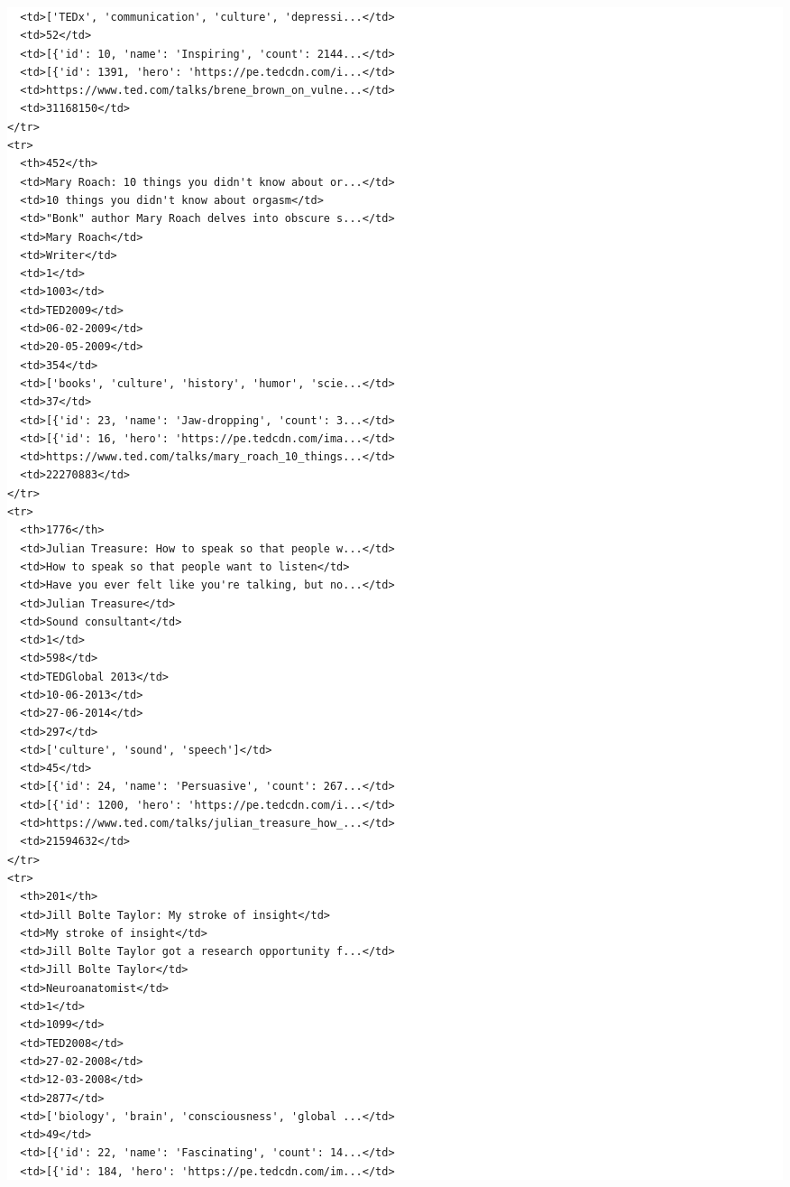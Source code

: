       <td>['TEDx', 'communication', 'culture', 'depressi...</td>
      <td>52</td>
      <td>[{'id': 10, 'name': 'Inspiring', 'count': 2144...</td>
      <td>[{'id': 1391, 'hero': 'https://pe.tedcdn.com/i...</td>
      <td>https://www.ted.com/talks/brene_brown_on_vulne...</td>
      <td>31168150</td>
    </tr>
    <tr>
      <th>452</th>
      <td>Mary Roach: 10 things you didn't know about or...</td>
      <td>10 things you didn't know about orgasm</td>
      <td>"Bonk" author Mary Roach delves into obscure s...</td>
      <td>Mary Roach</td>
      <td>Writer</td>
      <td>1</td>
      <td>1003</td>
      <td>TED2009</td>
      <td>06-02-2009</td>
      <td>20-05-2009</td>
      <td>354</td>
      <td>['books', 'culture', 'history', 'humor', 'scie...</td>
      <td>37</td>
      <td>[{'id': 23, 'name': 'Jaw-dropping', 'count': 3...</td>
      <td>[{'id': 16, 'hero': 'https://pe.tedcdn.com/ima...</td>
      <td>https://www.ted.com/talks/mary_roach_10_things...</td>
      <td>22270883</td>
    </tr>
    <tr>
      <th>1776</th>
      <td>Julian Treasure: How to speak so that people w...</td>
      <td>How to speak so that people want to listen</td>
      <td>Have you ever felt like you're talking, but no...</td>
      <td>Julian Treasure</td>
      <td>Sound consultant</td>
      <td>1</td>
      <td>598</td>
      <td>TEDGlobal 2013</td>
      <td>10-06-2013</td>
      <td>27-06-2014</td>
      <td>297</td>
      <td>['culture', 'sound', 'speech']</td>
      <td>45</td>
      <td>[{'id': 24, 'name': 'Persuasive', 'count': 267...</td>
      <td>[{'id': 1200, 'hero': 'https://pe.tedcdn.com/i...</td>
      <td>https://www.ted.com/talks/julian_treasure_how_...</td>
      <td>21594632</td>
    </tr>
    <tr>
      <th>201</th>
      <td>Jill Bolte Taylor: My stroke of insight</td>
      <td>My stroke of insight</td>
      <td>Jill Bolte Taylor got a research opportunity f...</td>
      <td>Jill Bolte Taylor</td>
      <td>Neuroanatomist</td>
      <td>1</td>
      <td>1099</td>
      <td>TED2008</td>
      <td>27-02-2008</td>
      <td>12-03-2008</td>
      <td>2877</td>
      <td>['biology', 'brain', 'consciousness', 'global ...</td>
      <td>49</td>
      <td>[{'id': 22, 'name': 'Fascinating', 'count': 14...</td>
      <td>[{'id': 184, 'hero': 'https://pe.tedcdn.com/im...</td>